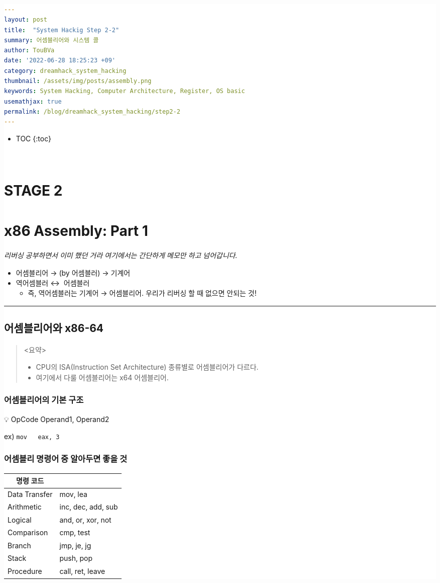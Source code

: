 ```yaml
---
layout: post
title:  "System Hackig Step 2-2"
summary: 어셈블리어와 시스템 콜
author: TouBVa
date: '2022-06-28 18:25:23 +09'
category: dreamhack_system_hacking
thumbnail: /assets/img/posts/assembly.png
keywords: System Hacking, Computer Architecture, Register, OS basic
usemathjax: true
permalink: /blog/dreamhack_system_hacking/step2-2
---
```


* TOC
{:toc}

<br>

# STAGE 2

# x86 Assembly: Part 1

*리버싱 공부하면서 이미 했던 거라 여기에서는 간단하게 메모만 하고 넘어갑니다.*

- 어셈블리어 → (by 어셈블러) → 기계어
- 역어셈블러 ↔  어셈블러
    - 즉, 역어셈블러는 기계어 → 어셈블리어. 우리가 리버싱 할 때 없으면 안되는 것!

---

## 어셈블리어와 x86-64

> <요약>
> 
> - CPU의 ISA(Instruction Set Architecture) 종류별로 어셈블리어가 다르다.
> - 여기에서 다룰 어셈블리어는 x64 어셈블리어.

### 어셈블리어의 기본 구조

<aside>
💡 OpCode    Operand1, Operand2

</aside>

ex) `mov   eax, 3`

### 어셈블리 명령어  중 알아두면 좋을 것
  
| 명령 코드 |  |
| --- | --- |
| Data Transfer | mov, lea |
| Arithmetic | inc, dec, add, sub |
| Logical | and, or, xor, not |
| Comparison | cmp, test |
| Branch | jmp, je, jg |
| Stack | push, pop |
| Procedure | call, ret, leave |